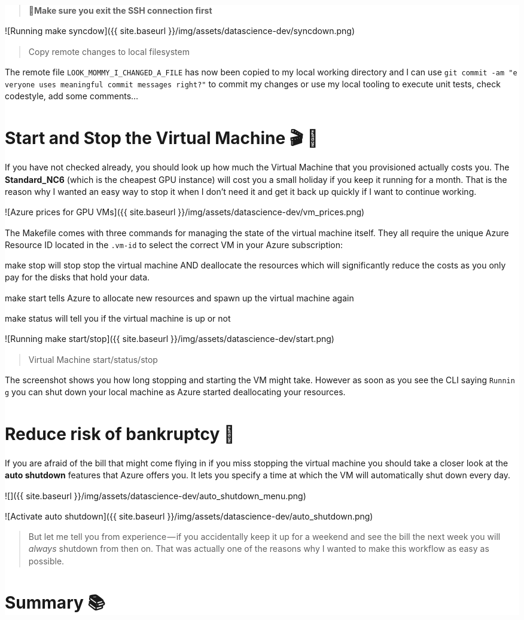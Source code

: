 > **🚨Make sure you exit the SSH connection first**

![Running make syncdow]({{ site.baseurl }}/img/assets/datascience-dev/syncdown.png)

> Copy remote changes to local filesystem

The remote file `LOOK_MOMMY_I_CHANGED_A_FILE` has now been copied to my local working directory and I can use `git commit -am "everyone uses meaningful commit messages right?"` to commit my changes or use my local tooling to execute unit tests, check codestyle, add some comments…

# Start and Stop the Virtual Machine 🎬 🛑

If you have not checked already, you should look up how much the Virtual Machine that you provisioned actually costs you. The **Standard_NC6** (which is the cheapest GPU instance) will cost you a small holiday if you keep it running for a month. That is the reason why I wanted an easy way to stop it when I don’t need it and get it back up quickly if I want to continue working.

![Azure prices for GPU VMs]({{ site.baseurl }}/img/assets/datascience-dev/vm_prices.png)

The Makefile comes with three commands for managing the state of the virtual machine itself. They all require the unique Azure Resource ID located in the `.vm-id` to select the correct VM in your Azure subscription:

make stop will stop stop the virtual machine AND deallocate the resources which will significantly reduce the costs as you only pay for the disks that hold your data.

make start tells Azure to allocate new resources and spawn up the virtual machine again

make status will tell you if the virtual machine is up or not

![Running make start/stop]({{ site.baseurl }}/img/assets/datascience-dev/start.png)

> Virtual Machine start/status/stop

The screenshot shows you how long stopping and starting the VM might take. However as soon as you see the CLI saying `Running` you can shut down your local machine as Azure started deallocating your resources.

# Reduce risk of bankruptcy 💸

If you are afraid of the bill that might come flying in if you miss stopping the virtual machine you should take a closer look at the **auto shutdown** features that Azure offers you. It lets you specify a time at which the VM will automatically shut down every day.

![]({{ site.baseurl }}/img/assets/datascience-dev/auto_shutdown_menu.png)

![Activate auto shutdown]({{ site.baseurl }}/img/assets/datascience-dev/auto_shutdown.png)

> But let me tell you from experience — if you accidentally keep it up for a weekend and see the bill the next week you will *always* shutdown from then on. That was actually one of the reasons why I wanted to make this workflow as easy as possible.

# Summary 📚
